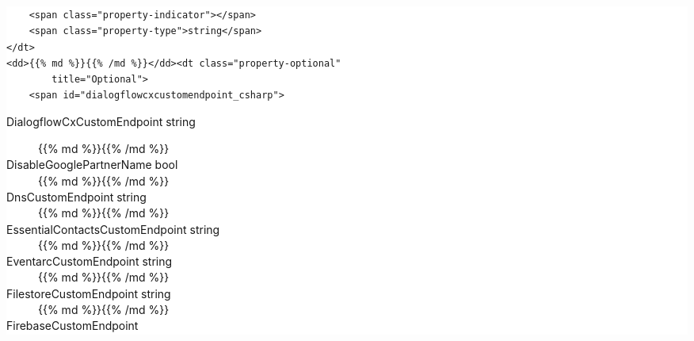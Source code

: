         <span class="property-indicator"></span>
        <span class="property-type">string</span>
    </dt>
    <dd>{{% md %}}{{% /md %}}</dd><dt class="property-optional"
            title="Optional">
        <span id="dialogflowcxcustomendpoint_csharp">
<a href="#dialogflowcxcustomendpoint_csharp" style="color: inherit; text-decoration: inherit;">Dialogflow<wbr>Cx<wbr>Custom<wbr>Endpoint</a>
</span>
        <span class="property-indicator"></span>
        <span class="property-type">string</span>
    </dt>
    <dd>{{% md %}}{{% /md %}}</dd><dt class="property-optional"
            title="Optional">
        <span id="disablegooglepartnername_csharp">
<a href="#disablegooglepartnername_csharp" style="color: inherit; text-decoration: inherit;">Disable<wbr>Google<wbr>Partner<wbr>Name</a>
</span>
        <span class="property-indicator"></span>
        <span class="property-type">bool</span>
    </dt>
    <dd>{{% md %}}{{% /md %}}</dd><dt class="property-optional"
            title="Optional">
        <span id="dnscustomendpoint_csharp">
<a href="#dnscustomendpoint_csharp" style="color: inherit; text-decoration: inherit;">Dns<wbr>Custom<wbr>Endpoint</a>
</span>
        <span class="property-indicator"></span>
        <span class="property-type">string</span>
    </dt>
    <dd>{{% md %}}{{% /md %}}</dd><dt class="property-optional"
            title="Optional">
        <span id="essentialcontactscustomendpoint_csharp">
<a href="#essentialcontactscustomendpoint_csharp" style="color: inherit; text-decoration: inherit;">Essential<wbr>Contacts<wbr>Custom<wbr>Endpoint</a>
</span>
        <span class="property-indicator"></span>
        <span class="property-type">string</span>
    </dt>
    <dd>{{% md %}}{{% /md %}}</dd><dt class="property-optional"
            title="Optional">
        <span id="eventarccustomendpoint_csharp">
<a href="#eventarccustomendpoint_csharp" style="color: inherit; text-decoration: inherit;">Eventarc<wbr>Custom<wbr>Endpoint</a>
</span>
        <span class="property-indicator"></span>
        <span class="property-type">string</span>
    </dt>
    <dd>{{% md %}}{{% /md %}}</dd><dt class="property-optional"
            title="Optional">
        <span id="filestorecustomendpoint_csharp">
<a href="#filestorecustomendpoint_csharp" style="color: inherit; text-decoration: inherit;">Filestore<wbr>Custom<wbr>Endpoint</a>
</span>
        <span class="property-indicator"></span>
        <span class="property-type">string</span>
    </dt>
    <dd>{{% md %}}{{% /md %}}</dd><dt class="property-optional"
            title="Optional">
        <span id="firebasecustomendpoint_csharp">
<a href="#firebasecustomendpoint_csharp" style="color: inherit; text-decoration: inherit;">Firebase<wbr>Custom<wbr>Endpoint</a>
</span>
        <span class="property-indicator"></span>